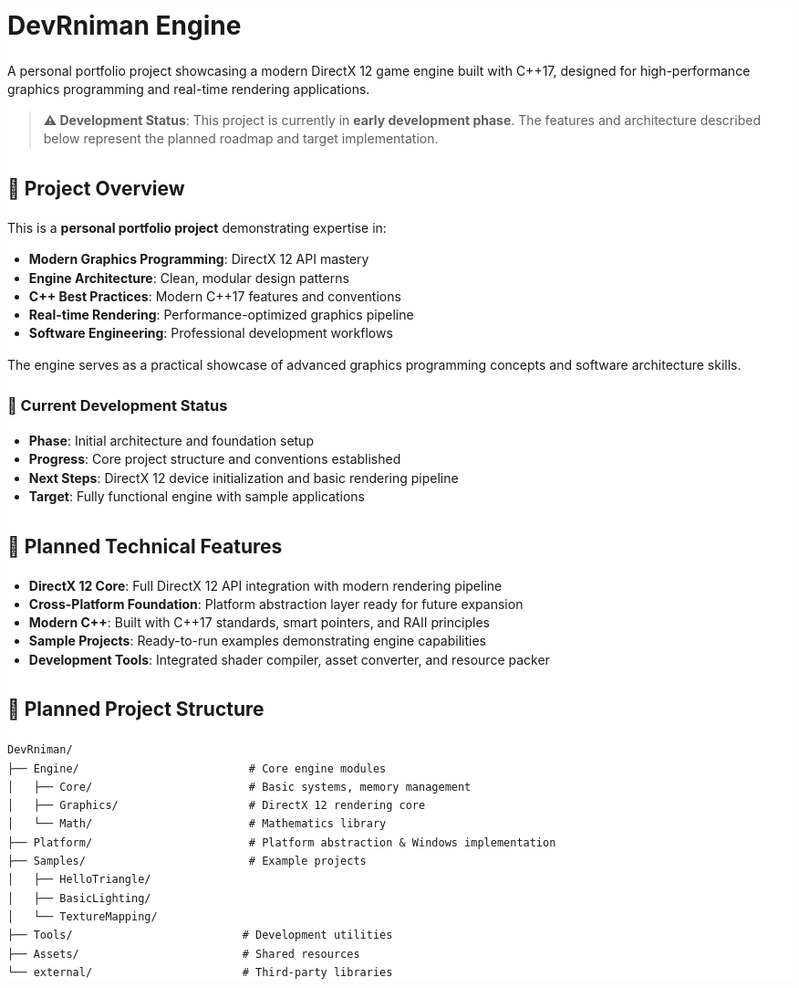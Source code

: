 # DevRniman Engine

A personal portfolio project showcasing a modern DirectX 12 game engine built with C++17, designed for high-performance graphics programming and real-time rendering applications.

> **⚠️ Development Status**: This project is currently in **early development phase**. The features and architecture described below represent the planned roadmap and target implementation.

## 🎯 Project Overview

This is a **personal portfolio project** demonstrating expertise in:
- **Modern Graphics Programming**: DirectX 12 API mastery
- **Engine Architecture**: Clean, modular design patterns
- **C++ Best Practices**: Modern C++17 features and conventions
- **Real-time Rendering**: Performance-optimized graphics pipeline
- **Software Engineering**: Professional development workflows

The engine serves as a practical showcase of advanced graphics programming concepts and software architecture skills.

### 🚧 Current Development Status
- **Phase**: Initial architecture and foundation setup
- **Progress**: Core project structure and conventions established
- **Next Steps**: DirectX 12 device initialization and basic rendering pipeline
- **Target**: Fully functional engine with sample applications

## 🚀 Planned Technical Features
- **DirectX 12 Core**: Full DirectX 12 API integration with modern rendering pipeline
- **Cross-Platform Foundation**: Platform abstraction layer ready for future expansion
- **Modern C++**: Built with C++17 standards, smart pointers, and RAII principles
- **Sample Projects**: Ready-to-run examples demonstrating engine capabilities
- **Development Tools**: Integrated shader compiler, asset converter, and resource packer

## 📁 Planned Project Structure

```
DevRniman/
├── Engine/                          # Core engine modules
│   ├── Core/                        # Basic systems, memory management
│   ├── Graphics/                    # DirectX 12 rendering core
│   └── Math/                        # Mathematics library
├── Platform/                        # Platform abstraction & Windows implementation
├── Samples/                         # Example projects
│   ├── HelloTriangle/
│   ├── BasicLighting/
│   └── TextureMapping/
├── Tools/                          # Development utilities
├── Assets/                         # Shared resources
└── external/                       # Third-party libraries
```

